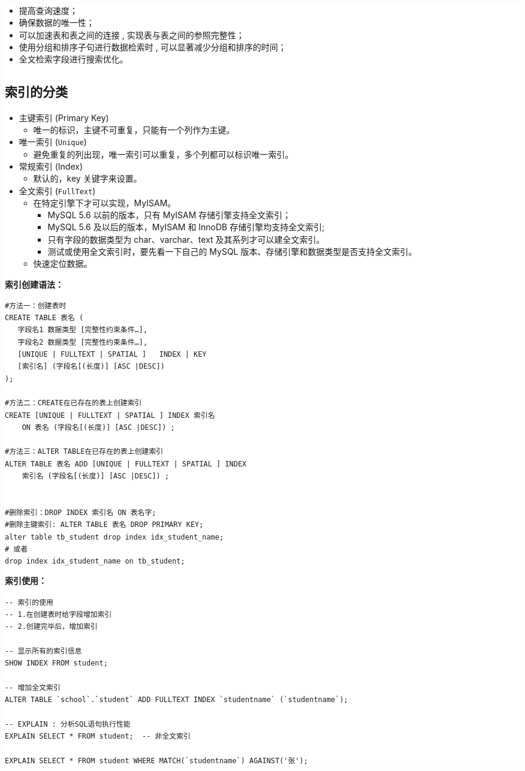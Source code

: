 - 提高查询速度；
- 确保数据的唯一性；
- 可以加速表和表之间的连接 , 实现表与表之间的参照完整性；
- 使用分组和排序子句进行数据检索时 , 可以显著减少分组和排序的时间；
- 全文检索字段进行搜索优化。

## 索引的分类

- 主键索引 (Primary Key)
  - 唯一的标识，主键不可重复，只能有一个列作为主键。
- 唯一索引 (`Unique`)
  - 避免重复的列出现，唯一索引可以重复，多个列都可以标识唯一索引。
- 常规索引 (Index)
  - 默认的，key 关键字来设置。
- 全文索引 (`FullText`)
  - 在特定引擎下才可以实现，MyISAM。
	- MySQL 5.6 以前的版本，只有 MyISAM 存储引擎支持全文索引；
	- MySQL 5.6 及以后的版本，MyISAM 和 InnoDB 存储引擎均支持全文索引;
	- 只有字段的数据类型为 char、varchar、text 及其系列才可以建全文索引。
	- 测试或使用全文索引时，要先看一下自己的 MySQL 版本、存储引擎和数据类型是否支持全文索引。
  - 快速定位数据。

**索引创建语法：**

```mysql
#方法一：创建表时
CREATE TABLE 表名 (
   字段名1 数据类型 [完整性约束条件…],
   字段名2 数据类型 [完整性约束条件…],
   [UNIQUE | FULLTEXT | SPATIAL ]   INDEX | KEY
   [索引名] (字段名[(长度)] [ASC |DESC])
);

#方法二：CREATE在已存在的表上创建索引
CREATE [UNIQUE | FULLTEXT | SPATIAL ] INDEX 索引名
	ON 表名 (字段名[(长度)] [ASC |DESC]) ;

#方法三：ALTER TABLE在已存在的表上创建索引
ALTER TABLE 表名 ADD [UNIQUE | FULLTEXT | SPATIAL ] INDEX
	索引名 (字段名[(长度)] [ASC |DESC]) ;
                           
                           
#删除索引：DROP INDEX 索引名 ON 表名字;
#删除主键索引: ALTER TABLE 表名 DROP PRIMARY KEY;
alter table tb_student drop index idx_student_name;
# 或者
drop index idx_student_name on tb_student;
```

**索引使用：**

```mysql
-- 索引的使用
-- 1.在创建表时给字段增加索引
-- 2.创建完毕后，增加索引

-- 显示所有的索引信息
SHOW INDEX FROM student;

-- 增加全文索引
ALTER TABLE `school`.`student` ADD FULLTEXT INDEX `studentname` (`studentname`);

-- EXPLAIN : 分析SQL语句执行性能
EXPLAIN SELECT * FROM student;  -- 非全文索引

EXPLAIN SELECT * FROM student WHERE MATCH(`studentname`) AGAINST('张');
```